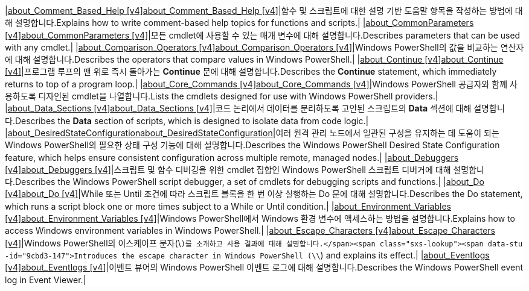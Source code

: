 |[<span data-ttu-id="9cbd3-126">about_Comment_Based_Help [v4]</span><span class="sxs-lookup"><span data-stu-id="9cbd3-126">about_Comment_Based_Help [v4]</span></span>](https://technet.microsoft.com/en-us/library/c270e198-6da2-4825-b6eb-35d5c8a5cf3d)|<span data-ttu-id="9cbd3-127">함수 및 스크립트에 대한 설명 기반 도움말 항목을 작성하는 방법에 대해 설명합니다.</span><span class="sxs-lookup"><span data-stu-id="9cbd3-127">Explains how to write comment-based help topics for functions and scripts.</span></span>|
|[<span data-ttu-id="9cbd3-128">about_CommonParameters [v4]</span><span class="sxs-lookup"><span data-stu-id="9cbd3-128">about_CommonParameters [v4]</span></span>](https://technet.microsoft.com/en-us/library/c3f5e229-8bfb-498e-bb84-b84444a323c4)|<span data-ttu-id="9cbd3-129">모든 cmdlet에 사용할 수 있는 매개 변수에 대해 설명합니다.</span><span class="sxs-lookup"><span data-stu-id="9cbd3-129">Describes parameters that can be used with any cmdlet.</span></span>|
|[<span data-ttu-id="9cbd3-130">about_Comparison_Operators [v4]</span><span class="sxs-lookup"><span data-stu-id="9cbd3-130">about_Comparison_Operators [v4]</span></span>](https://technet.microsoft.com/en-us/library/007cf70d-f090-4720-a282-77c6ecbfa711)|<span data-ttu-id="9cbd3-131">Windows PowerShell의 값을 비교하는 연산자에 대해 설명합니다.</span><span class="sxs-lookup"><span data-stu-id="9cbd3-131">Describes the operators that compare values in Windows PowerShell.</span></span>|
|[<span data-ttu-id="9cbd3-132">about_Continue [v4]</span><span class="sxs-lookup"><span data-stu-id="9cbd3-132">about_Continue [v4]</span></span>](https://technet.microsoft.com/en-us/library/a7d1e707-f9c7-4a15-9f92-bc530a40a91a)|<span data-ttu-id="9cbd3-133">프로그램 루프의 맨 위로 즉시 돌아가는 **Continue** 문에 대해 설명합니다.</span><span class="sxs-lookup"><span data-stu-id="9cbd3-133">Describes the **Continue** statement, which immediately returns to top of a program loop.</span></span>|
|[<span data-ttu-id="9cbd3-134">about_Core_Commands [v4]</span><span class="sxs-lookup"><span data-stu-id="9cbd3-134">about_Core_Commands [v4]</span></span>](https://technet.microsoft.com/en-us/library/25929be4-0b95-4ef5-beab-4bd37f3ba59b)|<span data-ttu-id="9cbd3-135">Windows PowerShell 공급자와 함께 사용하도록 디자인된 cmdlet을 나열합니다.</span><span class="sxs-lookup"><span data-stu-id="9cbd3-135">Lists the cmdlets designed for use with Windows PowerShell providers.</span></span>|
|[<span data-ttu-id="9cbd3-136">about_Data_Sections [v4]</span><span class="sxs-lookup"><span data-stu-id="9cbd3-136">about_Data_Sections [v4]</span></span>](https://technet.microsoft.com/en-us/library/d2d76c2d-ad7c-41fb-b745-7bdda8df131e)|<span data-ttu-id="9cbd3-137">코드 논리에서 데이터를 분리하도록 고안된 스크립트의 **Data** 섹션에 대해 설명합니다.</span><span class="sxs-lookup"><span data-stu-id="9cbd3-137">Describes the **Data** section of scripts, which is designed to isolate data from code logic.</span></span>|
|[<span data-ttu-id="9cbd3-138">about_DesiredStateConfiguration</span><span class="sxs-lookup"><span data-stu-id="9cbd3-138">about_DesiredStateConfiguration</span></span>](https://technet.microsoft.com/en-us/library/f1b54875-bf62-4a04-bf50-470791b1dfca)|<span data-ttu-id="9cbd3-139">여러 원격 관리 노드에서 일관된 구성을 유지하는 데 도움이 되는 Windows PowerShell의 필요한 상태 구성 기능에 대해 설명합니다.</span><span class="sxs-lookup"><span data-stu-id="9cbd3-139">Describes the Windows PowerShell Desired State Configuration feature, which helps ensure consistent configuration across multiple remote, managed nodes.</span></span>|
|[<span data-ttu-id="9cbd3-140">about_Debuggers [v4]</span><span class="sxs-lookup"><span data-stu-id="9cbd3-140">about_Debuggers [v4]</span></span>](https://technet.microsoft.com/en-us/library/2b2ce8b3-f881-4528-bd30-f453dea06755)|<span data-ttu-id="9cbd3-141">스크립트 및 함수 디버깅을 위한 cmdlet 집합인 Windows PowerShell 스크립트 디버거에 대해 설명합니다.</span><span class="sxs-lookup"><span data-stu-id="9cbd3-141">Describes the Windows PowerShell script debugger, a set of cmdlets for debugging scripts and functions.</span></span>|
|[<span data-ttu-id="9cbd3-142">about_Do [v4]</span><span class="sxs-lookup"><span data-stu-id="9cbd3-142">about_Do [v4]</span></span>](https://technet.microsoft.com/en-us/library/d1f65c4e-6231-44e2-b21c-78a91845ad6c)|<span data-ttu-id="9cbd3-143">While 또는 Until 조건에 따라 스크립트 블록을 한 번 이상 실행하는 Do 문에 대해 설명합니다.</span><span class="sxs-lookup"><span data-stu-id="9cbd3-143">Describes the Do statement, which runs a script block one or more times subject to a While or Until condition.</span></span>|
|[<span data-ttu-id="9cbd3-144">about_Environment_Variables [v4]</span><span class="sxs-lookup"><span data-stu-id="9cbd3-144">about_Environment_Variables [v4]</span></span>](https://technet.microsoft.com/en-us/library/998c8863-3794-42a8-8971-a5cadef72772)|<span data-ttu-id="9cbd3-145">Windows PowerShell에서 Windows 환경 변수에 액세스하는 방법을 설명합니다.</span><span class="sxs-lookup"><span data-stu-id="9cbd3-145">Explains how to access Windows environment variables in Windows PowerShell.</span></span>|
|[<span data-ttu-id="9cbd3-146">about_Escape_Characters [v4]</span><span class="sxs-lookup"><span data-stu-id="9cbd3-146">about_Escape_Characters [v4]</span></span>](https://technet.microsoft.com/en-us/library/576ca013-c4ca-4ade-bf46-b0d1ce2c778f)|<span data-ttu-id="9cbd3-147">Windows PowerShell의 이스케이프 문자(\\`)를 소개하고 사용 결과에 대해 설명합니다.</span><span class="sxs-lookup"><span data-stu-id="9cbd3-147">Introduces the escape character in Windows PowerShell (\\`) and explains its effect.</span></span>|
|[<span data-ttu-id="9cbd3-148">about_Eventlogs [v4]</span><span class="sxs-lookup"><span data-stu-id="9cbd3-148">about_Eventlogs [v4]</span></span>](https://technet.microsoft.com/en-us/library/8b5279cd-daf1-4ed1-8575-2df4baf7042d)|<span data-ttu-id="9cbd3-149">이벤트 뷰어의 Windows PowerShell 이벤트 로그에 대해 설명합니다.</span><span class="sxs-lookup"><span data-stu-id="9cbd3-149">Describes the Windows PowerShell event log in Event Viewer.</span></span>|